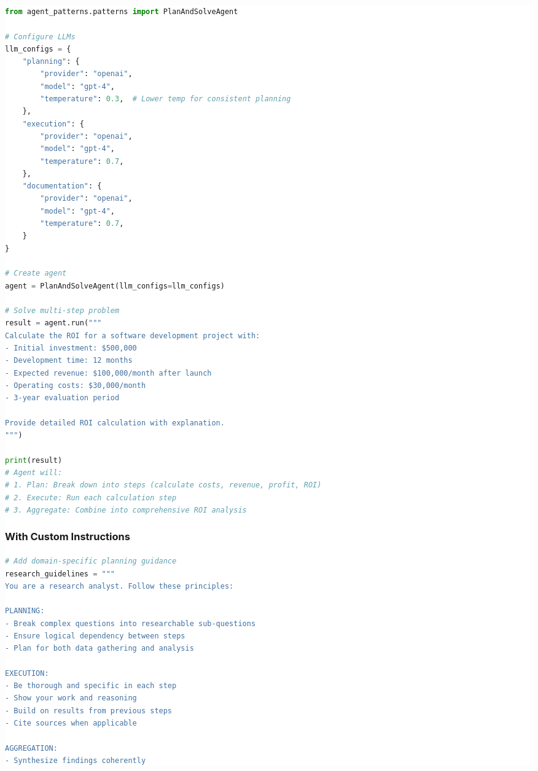 ```python
from agent_patterns.patterns import PlanAndSolveAgent

# Configure LLMs
llm_configs = {
    "planning": {
        "provider": "openai",
        "model": "gpt-4",
        "temperature": 0.3,  # Lower temp for consistent planning
    },
    "execution": {
        "provider": "openai",
        "model": "gpt-4",
        "temperature": 0.7,
    },
    "documentation": {
        "provider": "openai",
        "model": "gpt-4",
        "temperature": 0.7,
    }
}

# Create agent
agent = PlanAndSolveAgent(llm_configs=llm_configs)

# Solve multi-step problem
result = agent.run("""
Calculate the ROI for a software development project with:
- Initial investment: $500,000
- Development time: 12 months
- Expected revenue: $100,000/month after launch
- Operating costs: $30,000/month
- 3-year evaluation period

Provide detailed ROI calculation with explanation.
""")

print(result)
# Agent will:
# 1. Plan: Break down into steps (calculate costs, revenue, profit, ROI)
# 2. Execute: Run each calculation step
# 3. Aggregate: Combine into comprehensive ROI analysis
```

### With Custom Instructions

```python
# Add domain-specific planning guidance
research_guidelines = """
You are a research analyst. Follow these principles:

PLANNING:
- Break complex questions into researchable sub-questions
- Ensure logical dependency between steps
- Plan for both data gathering and analysis

EXECUTION:
- Be thorough and specific in each step
- Show your work and reasoning
- Build on results from previous steps
- Cite sources when applicable

AGGREGATION:
- Synthesize findings coherently
```